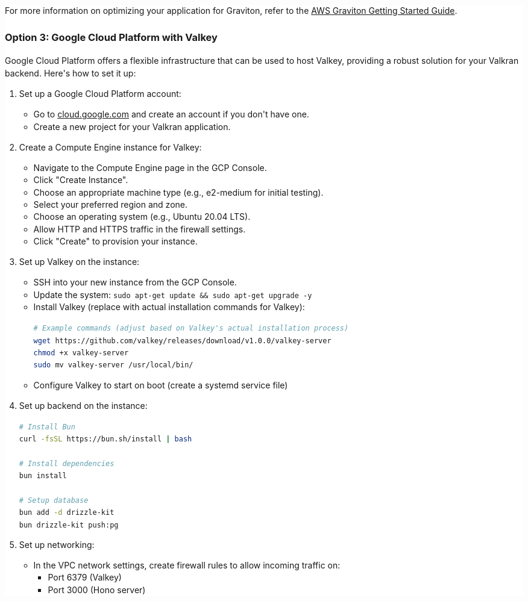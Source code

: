 For more information on optimizing your application for Graviton, refer to the [AWS Graviton Getting Started Guide](https://aws.amazon.com/ec2/graviton/getting-started/).


### Option 3: Google Cloud Platform with Valkey

Google Cloud Platform offers a flexible infrastructure that can be used to host Valkey, providing a robust solution for your Valkran backend. Here's how to set it up:

1. Set up a Google Cloud Platform account:
   - Go to [cloud.google.com](https://cloud.google.com) and create an account if you don't have one.
   - Create a new project for your Valkran application.

2. Create a Compute Engine instance for Valkey:
   - Navigate to the Compute Engine page in the GCP Console.
   - Click "Create Instance".
   - Choose an appropriate machine type (e.g., e2-medium for initial testing).
   - Select your preferred region and zone.
   - Choose an operating system (e.g., Ubuntu 20.04 LTS).
   - Allow HTTP and HTTPS traffic in the firewall settings.
   - Click "Create" to provision your instance.

3. Set up Valkey on the instance:
   - SSH into your new instance from the GCP Console.
   - Update the system: `sudo apt-get update && sudo apt-get upgrade -y`
   - Install Valkey (replace with actual installation commands for Valkey):
     ```bash
     # Example commands (adjust based on Valkey's actual installation process)
     wget https://github.com/valkey/releases/download/v1.0.0/valkey-server
     chmod +x valkey-server
     sudo mv valkey-server /usr/local/bin/
     ```
   - Configure Valkey to start on boot (create a systemd service file)

4. Set up backend on the instance:
   ```bash
   # Install Bun
   curl -fsSL https://bun.sh/install | bash
   
   # Install dependencies
   bun install
   
   # Setup database
   bun add -d drizzle-kit
   bun drizzle-kit push:pg
   ```

5. Set up networking:
   - In the VPC network settings, create firewall rules to allow incoming traffic on:
     - Port 6379 (Valkey)
     - Port 3000 (Hono server)
